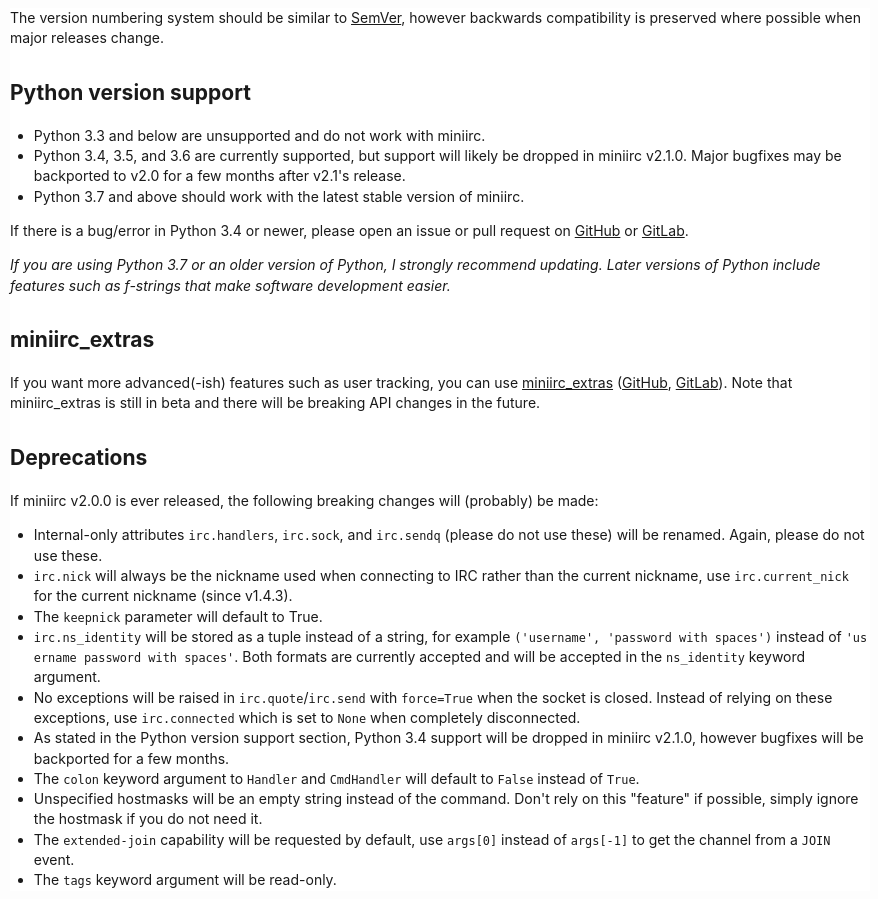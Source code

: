 The version numbering system should be similar to [SemVer](https://semver.org/),
however backwards compatibility is preserved where possible when major releases
change.

## Python version support

 - Python 3.3 and below are unsupported and do not work with miniirc.
 - Python 3.4, 3.5, and 3.6 are currently supported, but support will likely be
   dropped in miniirc v2.1.0. Major bugfixes may be backported to v2.0 for a
   few months after v2.1's release.
 - Python 3.7 and above should work with the latest stable version of miniirc.

If there is a bug/error in Python 3.4 or newer, please open an issue or pull
request on [GitHub](https://github.com/luk3yx/miniirc/issues) or
[GitLab](https://gitlab.com/luk3yx/miniirc/issues).

*If you are using Python 3.7 or an older version of Python, I strongly
recommend updating. Later versions of Python include features such as f-strings
that make software development easier.*

## miniirc_extras

If you want more advanced(-ish) features such as user tracking, you can use
[miniirc_extras](https://pypi.org/project/miniirc-extras/)
([GitHub](https://github.com/luk3yx/miniirc_extras),
[GitLab](https://gitlab.com/luk3yx/miniirc_extras)). Note that miniirc_extras
is still in beta and there will be breaking API changes in the future.

## Deprecations

If miniirc v2.0.0 is ever released, the following breaking changes will
(probably) be made:

 - Internal-only attributes `irc.handlers`, `irc.sock`, and `irc.sendq`
    (please do not use these) will be renamed. Again, please do not use these.
 - `irc.nick` will always be the nickname used when connecting to IRC rather
    than the current nickname, use `irc.current_nick` for the current nickname
    (since v1.4.3).
 - The `keepnick` parameter will default to True.
 - `irc.ns_identity` will be stored as a tuple instead of a string, for example
    `('username', 'password with spaces')` instead of
    `'username password with spaces'`. Both formats are currently accepted and
    will be accepted in the `ns_identity` keyword argument.
 - No exceptions will be raised in `irc.quote`/`irc.send` with `force=True`
    when the socket is closed. Instead of relying on these exceptions, use
    `irc.connected` which is set to `None` when completely disconnected.
 - As stated in the Python version support section, Python 3.4 support will be
    dropped in miniirc v2.1.0, however bugfixes will be backported for a few
    months.
 - The `colon` keyword argument to `Handler` and `CmdHandler` will default to
    `False` instead of `True`.
 - Unspecified hostmasks will be an empty string instead of the command. Don't
    rely on this "feature" if possible, simply ignore the hostmask if you do
    not need it.
 - The `extended-join` capability will be requested by default, use `args[0]`
    instead of `args[-1]` to get the channel from a `JOIN` event.
 - The `tags` keyword argument will be read-only.


[Python 3.4+]: https://img.shields.io/badge/python-3.4+-blue.svg
[Available on PyPI.]: https://img.shields.io/pypi/v/miniirc.svg
[License: MIT]: https://img.shields.io/pypi/l/miniirc.svg
[deprecations list]: #deprecations
[irc-rss-feed-bot]:  https://github.com/impredicative/irc-rss-feed-bot
[irc-url-title-bot]: https://github.com/impredicative/irc-url-title-bot
[lurklite]:          https://gitlab.com/luk3yx/lurklite
[stdinbot]:          https://gitlab.com/luk3yx/stdinbot